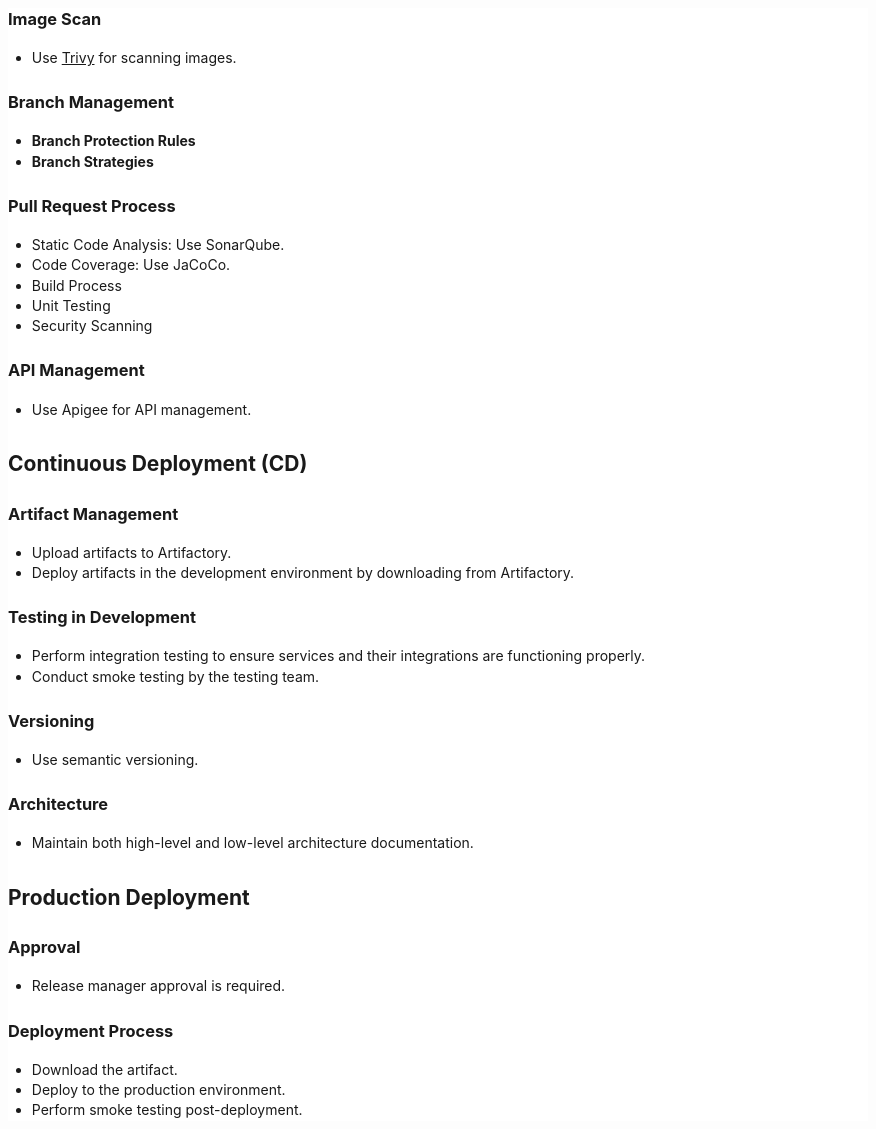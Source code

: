 ### Image Scan

- Use [Trivy](https://trivy.dev/) for scanning images.

### Branch Management

- **Branch Protection Rules**
- **Branch Strategies**

### Pull Request Process

- Static Code Analysis: Use SonarQube.
- Code Coverage: Use JaCoCo.
- Build Process
- Unit Testing
- Security Scanning

### API Management

- Use Apigee for API management.

## Continuous Deployment (CD)

### Artifact Management

- Upload artifacts to Artifactory.
- Deploy artifacts in the development environment by downloading from Artifactory.

### Testing in Development

- Perform integration testing to ensure services and their integrations are functioning properly.
- Conduct smoke testing by the testing team.

### Versioning

- Use semantic versioning.

### Architecture

- Maintain both high-level and low-level architecture documentation.

## Production Deployment

### Approval

- Release manager approval is required.

### Deployment Process

- Download the artifact.
- Deploy to the production environment.
- Perform smoke testing post-deployment.
